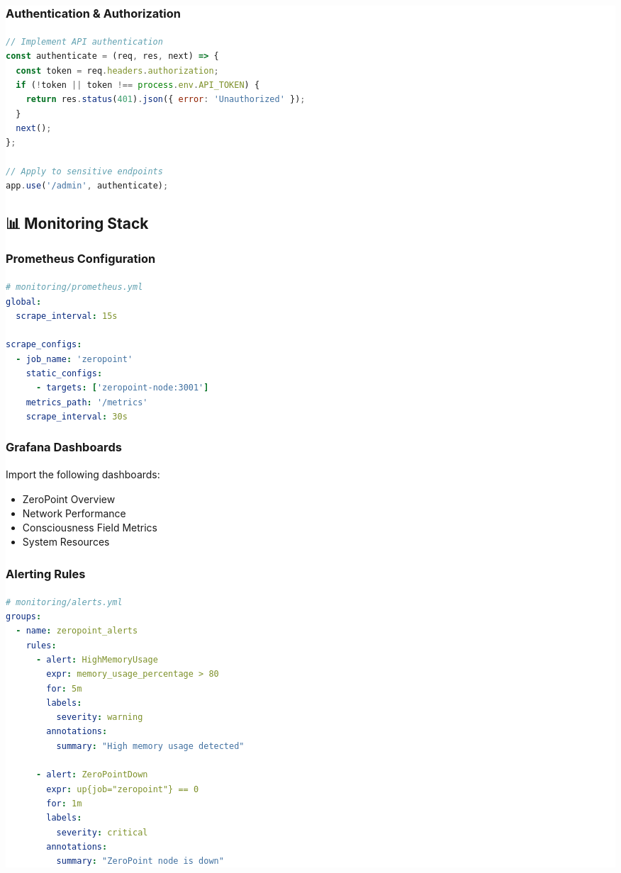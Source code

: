 ### Authentication & Authorization

```javascript
// Implement API authentication
const authenticate = (req, res, next) => {
  const token = req.headers.authorization;
  if (!token || token !== process.env.API_TOKEN) {
    return res.status(401).json({ error: 'Unauthorized' });
  }
  next();
};

// Apply to sensitive endpoints
app.use('/admin', authenticate);
```

## 📊 Monitoring Stack

### Prometheus Configuration

```yaml
# monitoring/prometheus.yml
global:
  scrape_interval: 15s

scrape_configs:
  - job_name: 'zeropoint'
    static_configs:
      - targets: ['zeropoint-node:3001']
    metrics_path: '/metrics'
    scrape_interval: 30s
```

### Grafana Dashboards

Import the following dashboards:
- ZeroPoint Overview
- Network Performance
- Consciousness Field Metrics
- System Resources

### Alerting Rules

```yaml
# monitoring/alerts.yml
groups:
  - name: zeropoint_alerts
    rules:
      - alert: HighMemoryUsage
        expr: memory_usage_percentage > 80
        for: 5m
        labels:
          severity: warning
        annotations:
          summary: "High memory usage detected"
      
      - alert: ZeroPointDown
        expr: up{job="zeropoint"} == 0
        for: 1m
        labels:
          severity: critical
        annotations:
          summary: "ZeroPoint node is down"
```
